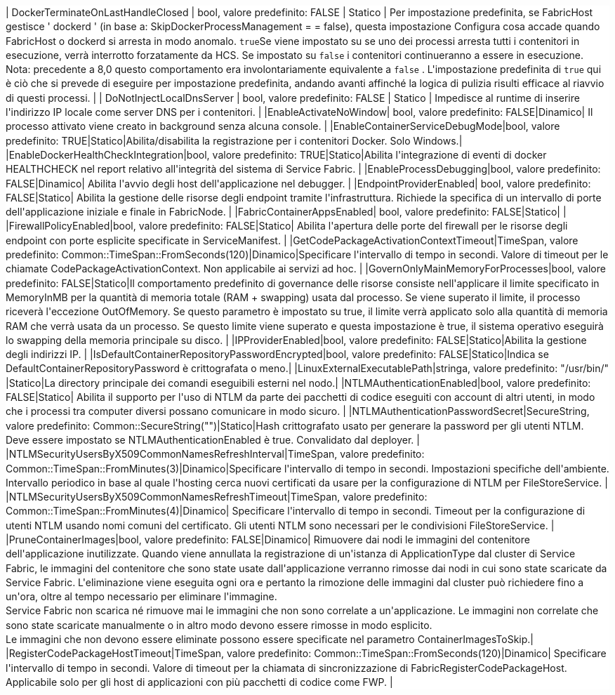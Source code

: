 | DockerTerminateOnLastHandleClosed | bool, valore predefinito: FALSE | Statico | Per impostazione predefinita, se FabricHost gestisce ' dockerd ' (in base a: SkipDockerProcessManagement = = false), questa impostazione Configura cosa accade quando FabricHost o dockerd si arresta in modo anomalo. `true`Se viene impostato su se uno dei processi arresta tutti i contenitori in esecuzione, verrà interrotto forzatamente da HCS. Se impostato su `false` i contenitori continueranno a essere in esecuzione. Nota: precedente a 8,0 questo comportamento era involontariamente equivalente a `false` . L'impostazione predefinita di `true` qui è ciò che si prevede di eseguire per impostazione predefinita, andando avanti affinché la logica di pulizia risulti efficace al riavvio di questi processi. |
| DoNotInjectLocalDnsServer | bool, valore predefinito: FALSE | Statico | Impedisce al runtime di inserire l'indirizzo IP locale come server DNS per i contenitori. |
|EnableActivateNoWindow| bool, valore predefinito: FALSE|Dinamico| Il processo attivato viene creato in background senza alcuna console. |
|EnableContainerServiceDebugMode|bool, valore predefinito: TRUE|Statico|Abilita/disabilita la registrazione per i contenitori Docker.  Solo Windows.|
|EnableDockerHealthCheckIntegration|bool, valore predefinito: TRUE|Statico|Abilita l'integrazione di eventi di docker HEALTHCHECK nel report relativo all'integrità del sistema di Service Fabric. |
|EnableProcessDebugging|bool, valore predefinito: FALSE|Dinamico| Abilita l'avvio degli host dell'applicazione nel debugger. |
|EndpointProviderEnabled| bool, valore predefinito: FALSE|Statico| Abilita la gestione delle risorse degli endpoint tramite l'infrastruttura. Richiede la specifica di un intervallo di porte dell'applicazione iniziale e finale in FabricNode. |
|FabricContainerAppsEnabled| bool, valore predefinito: FALSE|Statico| |
|FirewallPolicyEnabled|bool, valore predefinito: FALSE|Statico| Abilita l'apertura delle porte del firewall per le risorse degli endpoint con porte esplicite specificate in ServiceManifest. |
|GetCodePackageActivationContextTimeout|TimeSpan, valore predefinito: Common::TimeSpan::FromSeconds(120)|Dinamico|Specificare l'intervallo di tempo in secondi. Valore di timeout per le chiamate CodePackageActivationContext. Non applicabile ai servizi ad hoc. |
|GovernOnlyMainMemoryForProcesses|bool, valore predefinito: FALSE|Statico|Il comportamento predefinito di governance delle risorse consiste nell'applicare il limite specificato in MemoryInMB per la quantità di memoria totale (RAM + swapping) usata dal processo. Se viene superato il limite, il processo riceverà l'eccezione OutOfMemory. Se questo parametro è impostato su true, il limite verrà applicato solo alla quantità di memoria RAM che verrà usata da un processo. Se questo limite viene superato e questa impostazione è true, il sistema operativo eseguirà lo swapping della memoria principale su disco. |
|IPProviderEnabled|bool, valore predefinito: FALSE|Statico|Abilita la gestione degli indirizzi IP. |
|IsDefaultContainerRepositoryPasswordEncrypted|bool, valore predefinito: FALSE|Statico|Indica se DefaultContainerRepositoryPassword è crittografata o meno.|
|LinuxExternalExecutablePath|stringa, valore predefinito: "/usr/bin/" |Statico|La directory principale dei comandi eseguibili esterni nel nodo.|
|NTLMAuthenticationEnabled|bool, valore predefinito: FALSE|Statico| Abilita il supporto per l'uso di NTLM da parte dei pacchetti di codice eseguiti con account di altri utenti, in modo che i processi tra computer diversi possano comunicare in modo sicuro. |
|NTLMAuthenticationPasswordSecret|SecureString, valore predefinito: Common::SecureString("")|Statico|Hash crittografato usato per generare la password per gli utenti NTLM. Deve essere impostato se NTLMAuthenticationEnabled è true. Convalidato dal deployer. |
|NTLMSecurityUsersByX509CommonNamesRefreshInterval|TimeSpan, valore predefinito: Common::TimeSpan::FromMinutes(3)|Dinamico|Specificare l'intervallo di tempo in secondi. Impostazioni specifiche dell'ambiente. Intervallo periodico in base al quale l'hosting cerca nuovi certificati da usare per la configurazione di NTLM per FileStoreService. |
|NTLMSecurityUsersByX509CommonNamesRefreshTimeout|TimeSpan, valore predefinito: Common::TimeSpan::FromMinutes(4)|Dinamico| Specificare l'intervallo di tempo in secondi. Timeout per la configurazione di utenti NTLM usando nomi comuni del certificato. Gli utenti NTLM sono necessari per le condivisioni FileStoreService. |
|PruneContainerImages|bool, valore predefinito: FALSE|Dinamico| Rimuovere dai nodi le immagini del contenitore dell'applicazione inutilizzate. Quando viene annullata la registrazione di un'istanza di ApplicationType dal cluster di Service Fabric, le immagini del contenitore che sono state usate dall'applicazione verranno rimosse dai nodi in cui sono state scaricate da Service Fabric. L'eliminazione viene eseguita ogni ora e pertanto la rimozione delle immagini dal cluster può richiedere fino a un'ora, oltre al tempo necessario per eliminare l'immagine.<br>Service Fabric non scarica né rimuove mai le immagini che non sono correlate a un'applicazione.  Le immagini non correlate che sono state scaricate manualmente o in altro modo devono essere rimosse in modo esplicito.<br>Le immagini che non devono essere eliminate possono essere specificate nel parametro ContainerImagesToSkip.| 
|RegisterCodePackageHostTimeout|TimeSpan, valore predefinito: Common::TimeSpan::FromSeconds(120)|Dinamico| Specificare l'intervallo di tempo in secondi. Valore di timeout per la chiamata di sincronizzazione di FabricRegisterCodePackageHost. Applicabile solo per gli host di applicazioni con più pacchetti di codice come FWP. |